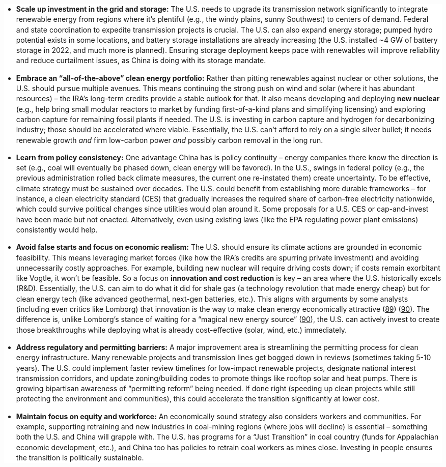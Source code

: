 - **Scale up investment in the grid and storage:** The U.S. needs to upgrade its transmission network significantly to integrate renewable energy from regions where it’s plentiful (e.g., the windy plains, sunny Southwest) to centers of demand. Federal and state coordination to expedite transmission projects is crucial. The U.S. can also expand energy storage; pumped hydro potential exists in some locations, and battery storage installations are already increasing (the U.S. installed ~4 GW of battery storage in 2022, and much more is planned). Ensuring storage deployment keeps pace with renewables will improve reliability and reduce curtailment issues, as China is doing with its storage mandate.
    
- **Embrace an “all-of-the-above” clean energy portfolio:** Rather than pitting renewables against nuclear or other solutions, the U.S. should pursue multiple avenues. This means continuing the strong push on wind and solar (where it has abundant resources) – the IRA’s long-term credits provide a stable outlook for that. It also means developing and deploying **new nuclear** (e.g., help bring small modular reactors to market by funding first-of-a-kind plans and simplifying licensing) and exploring carbon capture for remaining fossil plants if needed. The U.S. is investing in carbon capture and hydrogen for decarbonizing industry; those should be accelerated where viable. Essentially, the U.S. can’t afford to rely on a single silver bullet; it needs renewable growth _and_ firm low-carbon power _and_ possibly carbon removal in the long run.
    
- **Learn from policy consistency:** One advantage China has is policy continuity – energy companies there know the direction is set (e.g., coal will eventually be phased down, clean energy will be favored). In the U.S., swings in federal policy (e.g., the previous administration rolled back climate measures, the current one re-instated them) create uncertainty. To be effective, climate strategy must be sustained over decades. The U.S. could benefit from establishing more durable frameworks – for instance, a clean electricity standard (CES) that gradually increases the required share of carbon-free electricity nationwide, which could survive political changes since utilities would plan around it. Some proposals for a U.S. CES or cap-and-invest have been made but not enacted. Alternatively, even using existing laws (like the EPA regulating power plant emissions) consistently would help.
    
- **Avoid false starts and focus on economic realism:** The U.S. should ensure its climate actions are grounded in economic feasibility. This means leveraging market forces (like how the IRA’s credits are spurring private investment) and avoiding unnecessarily costly approaches. For example, building new nuclear will require driving costs down; if costs remain exorbitant like Vogtle, it won’t be feasible. So a focus on **innovation and cost reduction** is key – an area where the U.S. historically excels (R&D). Essentially, the U.S. can aim to do what it did for shale gas (a technology revolution that made energy cheap) but for clean energy tech (like advanced geothermal, next-gen batteries, etc.). This aligns with arguments by some analysts (including even critics like Lomborg) that innovation is the way to make clean energy economically attractive ([89]) ([90]). The difference is, unlike Lomborg’s stance of waiting for a “magical new energy source” ([90]), the U.S. can actively invest to create those breakthroughs while deploying what is already cost-effective (solar, wind, etc.) immediately.
    
- **Address regulatory and permitting barriers:** A major improvement area is streamlining the permitting process for clean energy infrastructure. Many renewable projects and transmission lines get bogged down in reviews (sometimes taking 5-10 years). The U.S. could implement faster review timelines for low-impact renewable projects, designate national interest transmission corridors, and update zoning/building codes to promote things like rooftop solar and heat pumps. There is growing bipartisan awareness of “permitting reform” being needed. If done right (speeding up clean projects while still protecting the environment and communities), this could accelerate the transition significantly at lower cost.
    
- **Maintain focus on equity and workforce:** An economically sound strategy also considers workers and communities. For example, supporting retraining and new industries in coal-mining regions (where jobs will decline) is essential – something both the U.S. and China will grapple with. The U.S. has programs for a “Just Transition” in coal country (funds for Appalachian economic development, etc.), and China too has policies to retrain coal workers as mines close. Investing in people ensures the transition is politically sustainable.
    

[1]: https://www.reuters.com/article/business/environment/china-doubles-new-renewable-capacity-in-2020-still-builds-thermal-plants-idUSKBN29Q0JS/#:~:text=China%20had%20vowed%20to%20increase,by%202030
[2]: https://energyandcleanair.org/publication/china-permits-two-new-coal-power-plants-per-week-in-2022/#:~:text=,of%20two%20large%20coal%20power
[3]: https://energyandcleanair.org/publication/when-coal-wont-step-aside-the-challenge-of-scaling-clean-energy-in-china/#:~:text=China%20approved%2066,role%20in%20the%20power%20system
[4]: https://energyandcleanair.org/publication/china-permits-two-new-coal-power-plants-per-week-in-2022/#:~:text=world%20combined.%20,86%20GW%20of%20new%20coal
[5]: https://www.reuters.com/business/energy/chinas-2024-coal-power-construction-hits-10-year-high-researchers-say-2025-02-13/#:~:text=China%27s%202024%20coal%20power%20construction,the%20country%27s%20transition%20away
[6]: https://energyandcleanair.org/publication/when-coal-wont-step-aside-the-challenge-of-scaling-clean-energy-in-china/#:~:text=Note%3A%20In%202024%2C%2066,permits%20and%20started%20construction%20in
[7]: https://energyandcleanair.org/publication/when-coal-wont-step-aside-the-challenge-of-scaling-clean-energy-in-china/
[8]: https://energyandcleanair.org/publication/when-coal-wont-step-aside-the-challenge-of-scaling-clean-energy-in-china/#:~:text=Figure%20%E2%80%93%20Progress%20of%20new,projects%20and%20retirements%20in%20China
[9]: https://energyandcleanair.org/publication/china-permits-two-new-coal-power-plants-per-week-in-2022/#:~:text=The%20massive%20additions%20of%20new,fired%20power%20generation
[10]: https://energyandcleanair.org/publication/china-permits-two-new-coal-power-plants-per-week-in-2022/#:~:text=While%20China%20is%20making%20rapid,This%20could%20mean%20a%20major
[11]: https://energyandcleanair.org/publication/china-permits-two-new-coal-power-plants-per-week-in-2022/#:~:text=Provided%20that%20growth%20in%20non,fired%20power%20generation
[12]: https://www.reuters.com/article/business/environment/china-doubles-new-renewable-capacity-in-2020-still-builds-thermal-plants-idUSKBN29Q0JS/#:~:text=,of%20the%20Energy%20Foundation%20China
[13]: https://energyandcleanair.org/publication/china-permits-two-new-coal-power-plants-per-week-in-2022/#:~:text=Even%20then%2C%20hundreds%20of%20brand,out%20of%20coal
[14]: https://energyandcleanair.org/publication/china-permits-two-new-coal-power-plants-per-week-in-2022/#:~:text=overcoming%20the%20power%20system%20and,China%E2%80%99s%20climate%20commitments%20in%20danger
[15]: https://energyandcleanair.org/publication/when-coal-wont-step-aside-the-challenge-of-scaling-clean-energy-in-china/#:~:text=emerging%20as%20a%20key%20driver,entrenched%20reliance%20on%20fossil%20fuels
[16]: https://energyandcleanair.org/publication/when-coal-wont-step-aside-the-challenge-of-scaling-clean-energy-in-china/#:~:text=%E2%80%98establish%20before%20breaking%E2%80%99%20which%20envisions,how%20effectively%20renewables%20can%20reshape
[17]: https://energyandcleanair.org/publication/when-coal-wont-step-aside-the-challenge-of-scaling-clean-energy-in-china/#:~:text=Even%20as%C2%A0China%E2%80%99s%20clean%20energy%20surged,over%20the%20following%20five%20years
[18]: https://energyandcleanair.org/publication/when-coal-wont-step-aside-the-challenge-of-scaling-clean-energy-in-china/#:~:text=This%20reality%20makes%20it%20increasingly,how%20effectively%20renewables%20can%20reshape
[19]: https://www.reuters.com/article/business/environment/china-doubles-new-renewable-capacity-in-2020-still-builds-thermal-plants-idUSKBN29Q0JS/
[20]: https://www.reuters.com/business/energy/chinas-solar-wind-power-installed-capacity-soars-2024-2025-01-21/
[21]: https://www.pv-magazine.com/2025/03/28/digging-into-chinas-solar-capacity-numbers/#:~:text=On%20Jan,leading%20solar%20status
[22]: https://insideevs.com/news/481465/china-plugin-car-sales-december-2020/
[23]: https://www.iea.org/reports/global-ev-outlook-2024/trends-in-electric-cars
[24]: https://www.carbonbrief.org/qa-how-china-became-the-worlds-leading-market-for-energy-storage/#:~:text=The%20deployment%20of%20%E2%80%9Cnew%20type%E2%80%9D,NEA
[25]: https://www.carbonbrief.org/qa-how-china-became-the-worlds-leading-market-for-energy-storage/#:~:text=over%20all%20time
[26]: https://www.iea.org/reports/global-ev-outlook-2024/trends-in-electric-cars#:~:text=concentrated%20in%20just%20a%20few,global%20electric%20car%20stock%20is
[27]: https://www.reuters.com/business/energy/chinas-solar-wind-power-installed-capacity-soars-2024-2025-01-21/#:~:text=There%20is%20now%20886,the%20International%20Renewable%20Energy%20Agency
[28]: https://www.reuters.com/business/energy/chinas-solar-wind-power-installed-capacity-soars-2024-2025-01-21/#:~:text=By%202030%2C%20solar%20power%20capacity,said%20at%20a%20separate%20briefing
[29]: https://www.reuters.com/article/business/environment/china-doubles-new-renewable-capacity-in-2020-still-builds-thermal-plants-idUSKBN29Q0JS/#:~:text=last%20month%20this%20figure%20would,by%202030
[30]: https://www.pv-magazine.com/2025/03/28/digging-into-chinas-solar-capacity-numbers/#:~:text=Under%20the%20guidance%20of%20the,making%20future%20growth%20more%20challenging
[31]: https://www.carbonbrief.org/qa-how-china-became-the-worlds-leading-market-for-energy-storage/#:~:text=energy%20and%20government%20efforts%20to,build%20a%20%E2%80%9Cnew%20power%20system%E2%80%9D
[32]: https://e360.yale.edu/features/china-renewable-energy#:~:text=,doubled%20additional%20solar%20in%202023
[33]: https://www.reuters.com/article/business/environment/china-doubles-new-renewable-capacity-in-2020-still-builds-thermal-plants-idUSKBN29Q0JS/#:~:text=China%2C%20the%20world%27s%20biggest%20greenhouse,NEA%29%20late%20Wednesday
[34]: https://e360.yale.edu/features/china-renewable-energy#:~:text=Fossil%20fuels%20now%20make%20up,thirds%20of%20its%20power%20capacity
[35]: https://www.reuters.com/business/energy/chinas-solar-wind-power-installed-capacity-soars-2024-2025-01-21/#:~:text=year%2C%20reaching%203
[36]: https://www.pv-magazine.com/2025/03/28/digging-into-chinas-solar-capacity-numbers/#:~:text=reductions%20across%20the%20solar%20supply,to%2050
[37]: https://www.pv-magazine.com/2025/03/28/digging-into-chinas-solar-capacity-numbers/#:~:text=China%E2%80%99s%20surge%20in%20solar%20installations,to%2050
[38]: https://www.pv-magazine.com/2025/03/28/digging-into-chinas-solar-capacity-numbers/#:~:text=several%20factors,to%2050
[39]: https://www.reuters.com/business/energy/china-solar-industry-faces-shakeout-rock-bottom-prices-persist-2024-04-03/#:~:text=Oversupply%20pushed%20prices%20of%20finished,Wood%20Mackenzie%20analyst%20Huaiyan%20Sun
[40]: https://www.reuters.com/business/energy/china-solar-industry-faces-shakeout-rock-bottom-prices-persist-2024-04-03/#:~:text=China%20accounts%20for%2080,cost%20equipment
[41]: https://www.reuters.com/business/energy/china-solar-industry-faces-shakeout-rock-bottom-prices-persist-2024-04-03/#:~:text=U,workers%20and%20the%20global%20economy
[42]: https://www.reuters.com/business/energy/china-solar-industry-faces-shakeout-rock-bottom-prices-persist-2024-04-03/#:~:text=preserve%20market%20share%2C%20said%20Wood,Mackenzie%20analyst%20Huaiyan%20Sun
[43]: https://energyandcleanair.org/publication/chinas-climate-transition-outlook-2023/#:~:text=China%E2%80%99s%20CO2%20emissions%20will%20increase,brought%20the%20emissions%20peak%20closer
[44]: https://energyandcleanair.org/publication/chinas-climate-transition-outlook-2023/#:~:text=projected%20in%201.5,of%20the%20economic%20growth%20model
[45]: https://www.eia.gov/todayinenergy/detail.php?id=57360#:~:text=New%20pumped,more%20than%20any%20other%20country
[46]: https://www.carbonbrief.org/qa-how-china-became-the-worlds-leading-market-for-energy-storage/#:~:text=This%20has%20seen%20China%20become,batteries%2C%20quadrupled%20in%202023%20alone
[47]: https://www.carbonbrief.org/qa-how-china-became-the-worlds-leading-market-for-energy-storage/#:~:text=Soaring%20battery%20deployment
[48]: https://www.pv-magazine.com/2025/01/23/chinas-new-energy-storage-capacity-surges-to-74-gw-168-gwh-in-2024-up-130-yoy/#:~:text=China%27s%20new%20energy%20storage%20capacity,from%20the%20end%20of%202021
[49]: https://www.carbonbrief.org/qa-how-china-became-the-worlds-leading-market-for-energy-storage/#:~:text=notably%20the%20gradual%20rollout%20since,%E6%96%B0%E8%83%BD%E6%BA%90%2B%E5%82%A8%E8%83%BD
[50]: https://www.carbonbrief.org/qa-how-china-became-the-worlds-leading-market-for-energy-storage/#:~:text=he%20adds
[51]: https://www.carbonbrief.org/qa-how-china-became-the-worlds-leading-market-for-energy-storage/#:~:text=Pumped%20hydro%20storage%20is%20the,the%20country%E2%80%99s%20overall%20storage%20capacity
[52]: https://www.carbonbrief.org/qa-how-china-became-the-worlds-leading-market-for-energy-storage/#:~:text=The%20remaining%20half%20is%20comprised,as%20well%20as%20thermal%20energy
[53]: https://www.reuters.com/business/energy/chinas-solar-wind-power-installed-capacity-soars-2024-2025-01-21/#:~:text=National%20Petroleum%20Company%20said%20at,a%20separate%20briefing
[54]: https://www.reuters.com/business/energy/chinas-solar-wind-power-installed-capacity-soars-2024-2025-01-21/#:~:text=Last%20in%20August%2C%20China%27s%20state,demand%20on%20the%20national%20grid
[55]: https://www.iea.org/reports/global-ev-outlook-2024/trends-in-electric-cars#:~:text=In%20China%2C%20the%20number%20of,financial%20support%20remain%20in
[56]: https://insideevs.com/news/481465/china-plugin-car-sales-december-2020/#:~:text=Image%3A%20external_image
[57]: https://en.wikipedia.org/wiki/Electric_vehicle_industry_in_China#:~:text=Electric%20vehicle%20industry%20in%20China,
[58]: https://www.statista.com/statistics/1331786/share-of-pure-electric-city-busses-and-trolleybusses-in-china/#:~:text=2016,cities%20were%20powered%20by%20electricity
[59]: https://www.iea.org/reports/global-ev-outlook-2024/trends-in-electric-cars#:~:text=main%20reason%20for%20growth%20in,led
[60]: https://www.iea.org/reports/global-ev-outlook-2024/trends-in-electric-cars#:~:text=as%20one%20of%20the%20key,higher
[61]: https://energyandcleanair.org/publication/chinas-climate-transition-outlook-2023/#:~:text=China%E2%80%99s%20economic%20growth%20model%20shifted,keep%20China%E2%80%99s%20emission%20outlook%20uncertain
[62]: https://energyandcleanair.org/publication/chinas-climate-transition-outlook-2023/#:~:text=The%20assessment%20found%20multiple%20indicators,that%20are%20on%20track
[63]: https://energyandcleanair.org/publication/chinas-climate-transition-outlook-2023/#:~:text=capacity%20keep%20China%E2%80%99s%20emission%20outlook,uncertain
[64]: https://energyandcleanair.org/publication/chinas-climate-transition-outlook-2023/#:~:text=CO2%20emissions%20rise%20but%20clean,energy%20surge%20brings%20peak%20closer
[65]: https://www.rechargenews.com/energy-transition/china-smashed-records-for-new-wind-and-solar-in-2024/2-1-1767512#:~:text=China%20smashed%20records%20for%20new,Donald%20Trump
[66]: https://www.statista.com/statistics/950342/china-accumulated-installed-wind-power-capacity/#:~:text=Wind%20power%20capacity%20in%20China,than%20threefold%20increase%20since%202014
[67]: https://e360.yale.edu/features/china-renewable-energy#:~:text=When%20the%20International%20Energy%20Authority,quadruple%20additions%20of%20energy%20storage
[68]: https://www.resourceworks.com/future-developing-nations#:~:text=Projections%20paint%20a%20depressing%20picture,set%20by%20the%20international%20community
[69]: https://www.resourceworks.com/future-developing-nations#:~:text=billion%20tonnes,set%20by%20the%20international%20community
[70]: https://www.iea.org/reports/global-ev-outlook-2024/trends-in-electric-cars#:~:text=countries%2C%20electric%20cars%20account%20for,in%20terms%20of%20global%20trends
[71]: https://thediplomat.com/2024/08/china-will-generate-more-nuclear-power-than-both-france-and-the-united-states-by-2030/#:~:text=capacity
[72]: https://www.theguardian.com/environment/2024/mar/20/nuclear-plant-closure-carbon-emissions-new-york#:~:text=nevertheless%20supplied%20a%20large%20chunk,free%20electricity
[73]: https://www.theguardian.com/environment/2024/mar/20/nuclear-plant-closure-carbon-emissions-new-york#:~:text=Since%20the%20plant%E2%80%99s%20closure%2C%20it,well%20as%20the%20US%20average
[74]: https://www.theguardian.com/environment/2024/mar/20/nuclear-plant-closure-carbon-emissions-new-york#:~:text=the%20US%20average%20am
[75]: https://thediplomat.com/2024/08/china-will-generate-more-nuclear-power-than-both-france-and-the-united-states-by-2030/#:~:text=According%20to%20the%20Global%20Energy,beginning%20of%20the%2021st%20century
[76]: https://thediplomat.com/2024/08/china-will-generate-more-nuclear-power-than-both-france-and-the-united-states-by-2030/#:~:text=Although%20the%20United%20States%20currently,it%20surpass%20the%20United%20States
[77]: https://thediplomat.com/2024/08/china-will-generate-more-nuclear-power-than-both-france-and-the-united-states-by-2030/#:~:text=Furthermore%2C%20China%20is%20at%20the,construction%20of%20nuclear%20power%20plants
[78]: https://thediplomat.com/2024/08/china-will-generate-more-nuclear-power-than-both-france-and-the-united-states-by-2030/#:~:text=On%20August%2019%2C%20during%20a,and%20building%20clean%20energy%20bases
[79]: https://thediplomat.com/2024/08/china-will-generate-more-nuclear-power-than-both-france-and-the-united-states-by-2030/#:~:text=Shandong%2C%20Guangdong%2C%20Zhejiang%2C%20and%20Guangxi%2C,and%20building%20clean%20energy%20bases
[80]: https://thediplomat.com/2024/08/china-will-generate-more-nuclear-power-than-both-france-and-the-united-states-by-2030/#:~:text=China%E2%80%99s%20nuclear%20power%20expansion%20is,largest%20nuclear%20power%20capacity
[81]: https://thediplomat.com/2024/08/china-will-generate-more-nuclear-power-than-both-france-and-the-united-states-by-2030/#:~:text=As%20of%20July%202024%2C%20China%E2%80%99s,by%202030
[82]: https://thediplomat.com/2024/08/china-will-generate-more-nuclear-power-than-both-france-and-the-united-states-by-2030/#:~:text=nuclear%20energy%20sector%2C%20China%20is,the%20HPR1000%20or%20Hualong%20One
[83]: https://thediplomat.com/2024/08/china-will-generate-more-nuclear-power-than-both-france-and-the-united-states-by-2030/#:~:text=Generation%20III%20reactor%2C%20the%20HPR1000,or%20Hualong%20One
[84]: https://thediplomat.com/2024/08/china-will-generate-more-nuclear-power-than-both-france-and-the-united-states-by-2030/#:~:text=During%20the%20early%202000s%2C%20the,the%20HPR1000%20or%20Hualong%20One
[85]: https://www.thefai.org/posts/what-s-holding-back-nuclear-in-america#:~:text=By%20now%20the%20data%20around,power%20in%20the%20United%20States
[86]: https://www.theguardian.com/environment/2024/mar/20/nuclear-plant-closure-carbon-emissions-new-york#:~:text=embarrassing%20situation%20of%20seeing%20its,well%20as%20the%20US%20average
[87]: https://www.newsecuritybeat.org/2024/05/dont-panic-us-chinas-nuclear-power-ascendancy-has-its-limits/#:~:text=Limits%20www,its%20electricity%20mix%20by%202035
[88]: https://www.utilitydive.com/news/the-opportunity-cost-of-not-using-nuclear-energy-for-climate-mitigation/618137/#:~:text=The%20opportunity%20cost%20of%20not,its%20role%20as%20the
[89]: https://www.theguardian.com/books/2020/aug/09/false-alarm-by-bjorn-lomborg-apocalypse-never-by-michael-shellenberger-review#:~:text=Lomborg%20is%20also%20right%20that,and%20cheaper%20than%20fossil%20fuels
[90]: https://www.theguardian.com/books/2020/aug/09/false-alarm-by-bjorn-lomborg-apocalypse-never-by-michael-shellenberger-review#:~:text=match%20at%20L226%20Lomborg%20is,and%20cheaper%20than%20fossil%20fuels
[91]: https://www.sciencedirect.com/science/article/pii/S2590332223000349#:~:text=Developing%20countries%27%20responsibilities%20for%20CO2,of%20developed%20countries%20since%202012
[92]: https://www.resourceworks.com/future-developing-nations#:~:text=international%20community
[93]: https://www.resourceworks.com/future-developing-nations#:~:text=To%20meet%20a%202%C2%B0C%20warming,This
[94]: https://www.resourceworks.com/future-developing-nations#:~:text=They%20need%20to%20increase%20their,to%20their%20reliability%20and%20affordability
[95]: https://www.resourceworks.com/future-developing-nations#:~:text=It%20may%20seem%20very%20unfair,overall%20levels%2C%20not%20their%20origin
[96]: https://www.brookings.edu/articles/it-is-unfair-to-push-poor-countries-to-reach-zero-carbon-emissions-too-early/#:~:text=It%20is%20unfair%20to%20push,is%20both%20unfair%20and%20unviable
[97]: https://www.cgdev.org/blog/climate-and-development-three-charts-update#:~:text=Climate%20Change%20and%20Development%20in,since%201850%20that%20have
[98]: https://energyandcleanair.org/publication/when-coal-wont-step-aside-the-challenge-of-scaling-clean-energy-in-china/#:~:text=Even%20as%C2%A0China%E2%80%99s%20clean%20energy%20surged,2021%20pledge%20to%20phase%20down
[99]: https://e360.yale.edu/features/china-renewable-energy#:~:text=How%20China%20Became%20the%20World%27s,in%20reducing%20the%20cost
[100]: https://www.theguardian.com/books/2020/aug/09/false-alarm-by-bjorn-lomborg-apocalypse-never-by-michael-shellenberger-review#:~:text=Both%20books%20contain%20many%20pages,picked%20or%20just%20wrong
[101]: https://www.theguardian.com/books/2020/aug/09/false-alarm-by-bjorn-lomborg-apocalypse-never-by-michael-shellenberger-review#:~:text=A%20graph%20in%20Lomborg%E2%80%99s%20book,hard%20to%20reconcile%20with%20the
[102]: https://www.theguardian.com/books/2020/aug/09/false-alarm-by-bjorn-lomborg-apocalypse-never-by-michael-shellenberger-review#:~:text=Lomborg%20also%20exaggerates%20the%20costs,states%20to%20cut%20their%20collective
[103]: https://climatefeedback.org/evaluation/scientists-explain-what-new-york-magazine-article-on-the-uninhabitable-earth-gets-wrong-david-wallace-wells/#:~:text=Daniel%20Swain%2C%20Climate%20Scientist%2C%20University,based%20upon%20existing%20scientific%20evidence
[104]: https://climatefeedback.org/evaluation/scientists-explain-what-new-york-magazine-article-on-the-uninhabitable-earth-gets-wrong-david-wallace-wells/#:~:text=In%20addition%2C%20the%20article%20contains,knowledge%2C%20not%20substantiated%20by%20research
[105]: https://www.theguardian.com/books/2019/feb/17/david-wallace-wells-uninhabitable-earth-review#:~:text=exaggeration,paragraphs%20of%20the%20book%20burn
[106]: https://www.iea.org/reports/global-ev-outlook-2024/trends-in-electric-cars#:~:text=,sold%20in%202023%20was%20electric